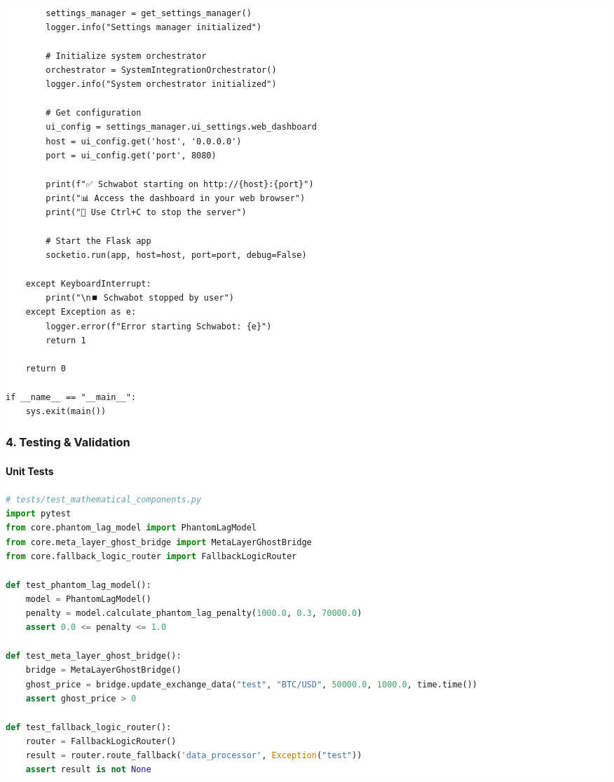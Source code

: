 ```
        settings_manager = get_settings_manager()
        logger.info("Settings manager initialized")
        
        # Initialize system orchestrator
        orchestrator = SystemIntegrationOrchestrator()
        logger.info("System orchestrator initialized")
        
        # Get configuration
        ui_config = settings_manager.ui_settings.web_dashboard
        host = ui_config.get('host', '0.0.0.0')
        port = ui_config.get('port', 8080)
        
        print(f"✅ Schwabot starting on http://{host}:{port}")
        print("📊 Access the dashboard in your web browser")
        print("🔧 Use Ctrl+C to stop the server")
        
        # Start the Flask app
        socketio.run(app, host=host, port=port, debug=False)
        
    except KeyboardInterrupt:
        print("\n⏹️ Schwabot stopped by user")
    except Exception as e:
        logger.error(f"Error starting Schwabot: {e}")
        return 1
    
    return 0

if __name__ == "__main__":
    sys.exit(main())
```

### 4. **Testing & Validation**

#### Unit Tests
```python
# tests/test_mathematical_components.py
import pytest
from core.phantom_lag_model import PhantomLagModel
from core.meta_layer_ghost_bridge import MetaLayerGhostBridge
from core.fallback_logic_router import FallbackLogicRouter

def test_phantom_lag_model():
    model = PhantomLagModel()
    penalty = model.calculate_phantom_lag_penalty(1000.0, 0.3, 70000.0)
    assert 0.0 <= penalty <= 1.0

def test_meta_layer_ghost_bridge():
    bridge = MetaLayerGhostBridge()
    ghost_price = bridge.update_exchange_data("test", "BTC/USD", 50000.0, 1000.0, time.time())
    assert ghost_price > 0

def test_fallback_logic_router():
    router = FallbackLogicRouter()
    result = router.route_fallback('data_processor', Exception("test"))
    assert result is not None
```
